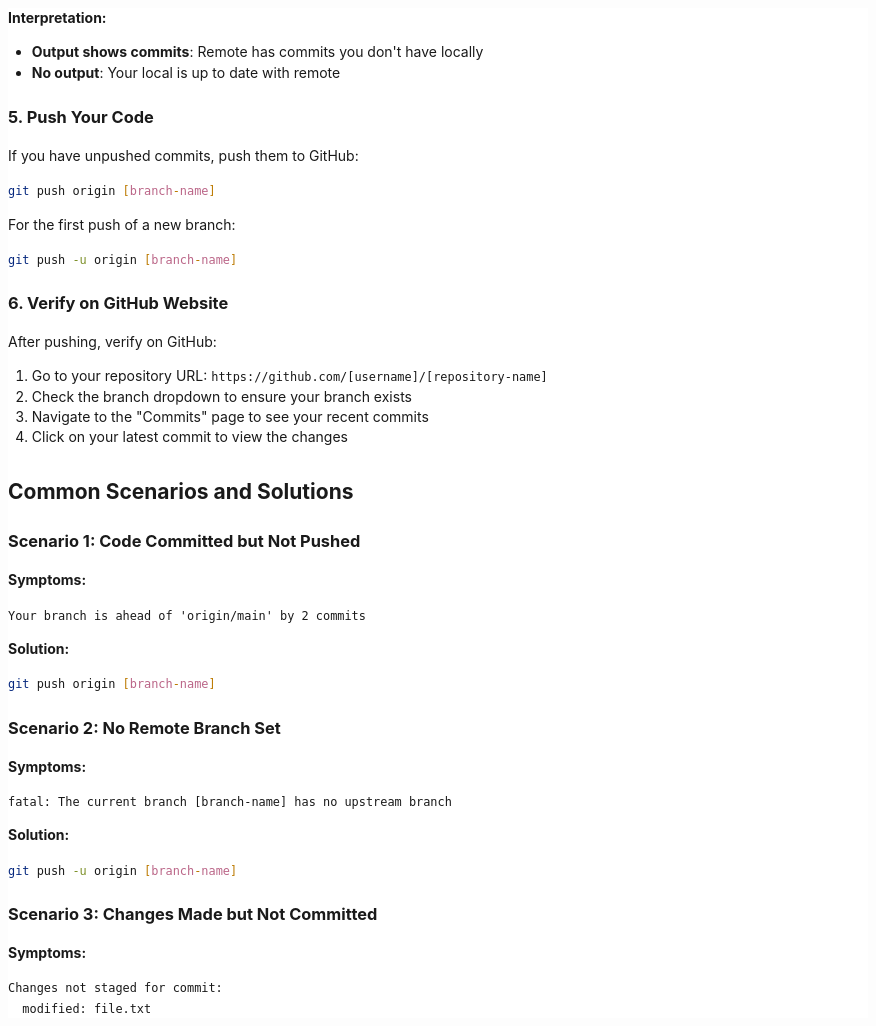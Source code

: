 **Interpretation:**
- **Output shows commits**: Remote has commits you don't have locally
- **No output**: Your local is up to date with remote

### 5. Push Your Code
If you have unpushed commits, push them to GitHub:

```bash
git push origin [branch-name]
```

For the first push of a new branch:
```bash
git push -u origin [branch-name]
```

### 6. Verify on GitHub Website
After pushing, verify on GitHub:

1. Go to your repository URL: `https://github.com/[username]/[repository-name]`
2. Check the branch dropdown to ensure your branch exists
3. Navigate to the "Commits" page to see your recent commits
4. Click on your latest commit to view the changes

## Common Scenarios and Solutions

### Scenario 1: Code Committed but Not Pushed
**Symptoms:**
```
Your branch is ahead of 'origin/main' by 2 commits
```

**Solution:**
```bash
git push origin [branch-name]
```

### Scenario 2: No Remote Branch Set
**Symptoms:**
```
fatal: The current branch [branch-name] has no upstream branch
```

**Solution:**
```bash
git push -u origin [branch-name]
```

### Scenario 3: Changes Made but Not Committed
**Symptoms:**
```
Changes not staged for commit:
  modified: file.txt
```
